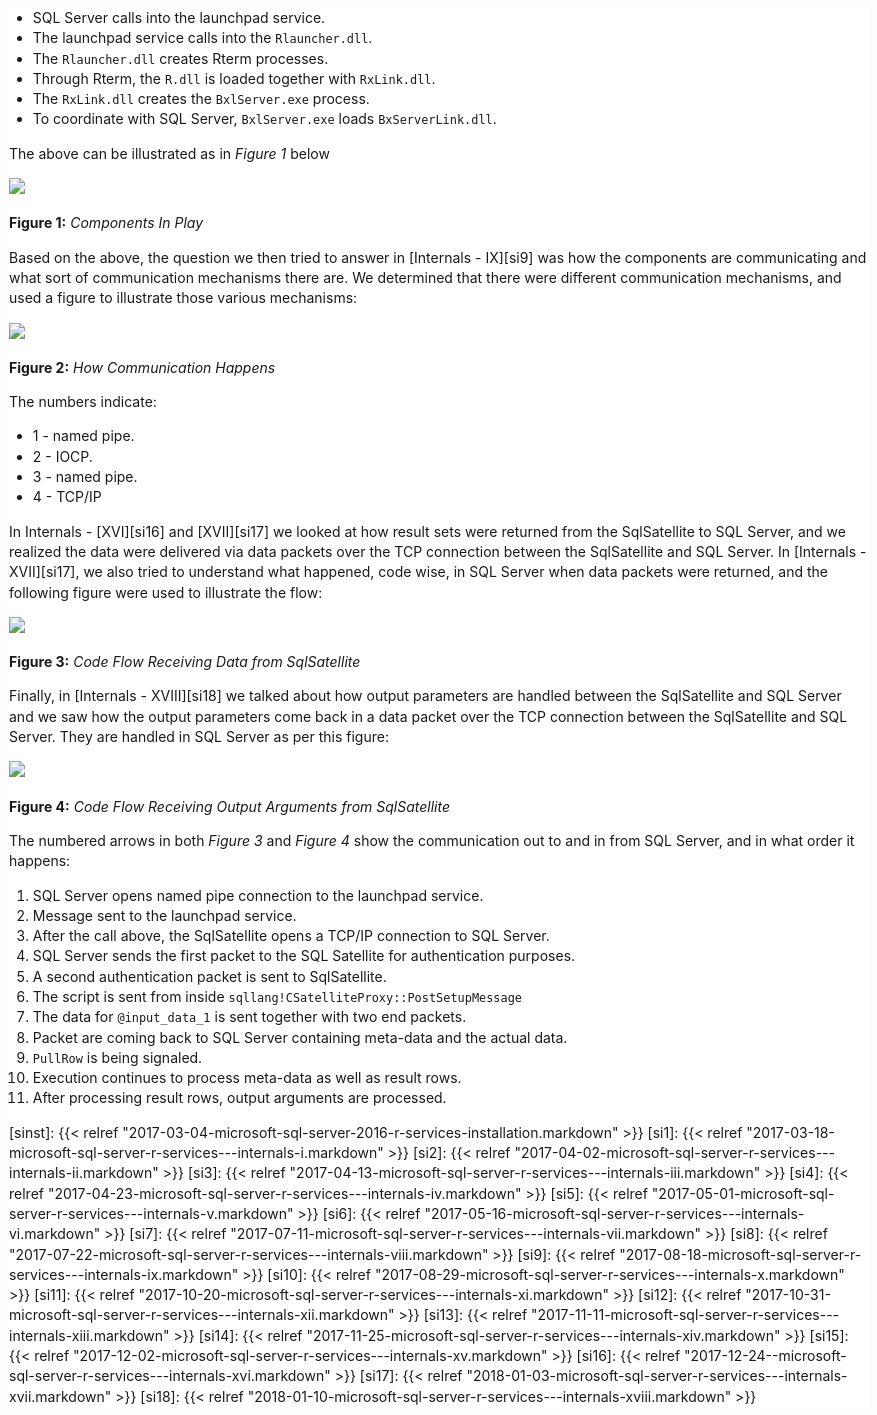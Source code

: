 * SQL Server calls into the launchpad service.
* The launchpad service calls into the `Rlauncher.dll`.
* The `Rlauncher.dll` creates Rterm processes.
* Through Rterm, the `R.dll` is loaded together with `RxLink.dll`.
* The `RxLink.dll` creates the `BxlServer.exe` process.
* To coordinate with SQL Server, `BxlServer.exe` loads `BxServerLink.dll`.

The above can be illustrated as in *Figure 1* below

![](/images/posts/sql_r_services_8_arch_overview.png)

**Figure 1:** *Components In Play*

Based on the above, the question we then tried to answer in [Internals - IX][si9] was how the components are communicating and what sort of communication mechanisms there are. We determined that there were different communication mechanisms, and used a figure to illustrate those various mechanisms:

![](/images/posts/sql_r_services_9_comms2.png)

**Figure 2:** *How Communication Happens*

The numbers indicate:

* 1 - named pipe.
* 2 - IOCP.
* 3 - named pipe. 
* 4 - TCP/IP

In Internals - [XVI][si16] and [XVII][si17] we looked at how result sets were returned from the SqlSatellite to SQL Server, and we realized the data were delivered via data packets over the TCP connection between the SqlSatellite and SQL Server. In [Internals - XVII][si17], we also tried to understand what happened, code wise, in SQL Server when data packets were returned, and the following figure were used to illustrate the flow:

![](/images/posts/sql_r_services_17_flow.png)

**Figure 3:** *Code Flow Receiving Data from SqlSatellite*

Finally, in [Internals - XVIII][si18] we talked about how output parameters are handled between the SqlSatellite and SQL Server and we saw how the output parameters come back in a data packet over the TCP connection between the SqlSatellite and SQL Server. They are handled in SQL Server as per this figure:

![](/images/posts/sql_r_services_18_flow.png)

**Figure 4:** *Code Flow Receiving Output Arguments from SqlSatellite*

The numbered arrows in both *Figure 3* and *Figure 4* show the communication out to and in from SQL Server, and in what order it happens:

1. SQL Server opens named pipe connection to the launchpad service.
1. Message sent to the launchpad service.
1. After the call above, the SqlSatellite opens a TCP/IP connection to SQL Server.
1. SQL Server sends the first packet to the SQL Satellite for authentication purposes.
1. A second authentication packet is sent to SqlSatellite.
1. The script is sent from inside `sqllang!CSatelliteProxy::PostSetupMessage`
1. The data for `@input_data_1` is sent together with two end packets.
1. Packet are coming back to SQL Server containing meta-data and the actual data.
1. `PullRow` is being signaled.
1. Execution continues to process meta-data as well as result rows.
1. After processing result rows, output arguments are processed.


[ma]: mailto:niels.it.berglund@gmail.com
[mp]: https://blog.acolyer.org
[iq]: https://www.infoq.com/
[ew]: http://sqlonice.com/
[re]: http://blog.revolutionanalytics.com
[sqsk]: https://www.sqlskills.com
[ba]: https://twitter.com/bob_albright
[sinst]: {{< relref "2017-03-04-microsoft-sql-server-2016-r-services-installation.markdown" >}}
[si1]: {{< relref "2017-03-18-microsoft-sql-server-r-services---internals-i.markdown" >}}
[si2]: {{< relref "2017-04-02-microsoft-sql-server-r-services---internals-ii.markdown" >}}
[si3]: {{< relref "2017-04-13-microsoft-sql-server-r-services---internals-iii.markdown" >}}
[si4]: {{< relref "2017-04-23-microsoft-sql-server-r-services---internals-iv.markdown" >}}
[si5]: {{< relref "2017-05-01-microsoft-sql-server-r-services---internals-v.markdown" >}}
[si6]: {{< relref "2017-05-16-microsoft-sql-server-r-services---internals-vi.markdown" >}}
[si7]: {{< relref "2017-07-11-microsoft-sql-server-r-services---internals-vii.markdown" >}}
[si8]: {{< relref "2017-07-22-microsoft-sql-server-r-services---internals-viii.markdown" >}}
[si9]: {{< relref "2017-08-18-microsoft-sql-server-r-services---internals-ix.markdown" >}}
[si10]: {{< relref "2017-08-29-microsoft-sql-server-r-services---internals-x.markdown" >}}
[si11]: {{< relref "2017-10-20-microsoft-sql-server-r-services---internals-xi.markdown" >}}
[si12]: {{< relref "2017-10-31-microsoft-sql-server-r-services---internals-xii.markdown" >}}
[si13]: {{< relref "2017-11-11-microsoft-sql-server-r-services---internals-xiii.markdown" >}}
[si14]: {{< relref "2017-11-25-microsoft-sql-server-r-services---internals-xiv.markdown" >}}
[si15]: {{< relref "2017-12-02-microsoft-sql-server-r-services---internals-xv.markdown" >}}
[si16]: {{< relref "2017-12-24--microsoft-sql-server-r-services---internals-xvi.markdown" >}}
[si17]: {{< relref "2018-01-03-microsoft-sql-server-r-services---internals-xvii.markdown" >}}
[si18]: {{< relref "2018-01-10-microsoft-sql-server-r-services---internals-xviii.markdown" >}}